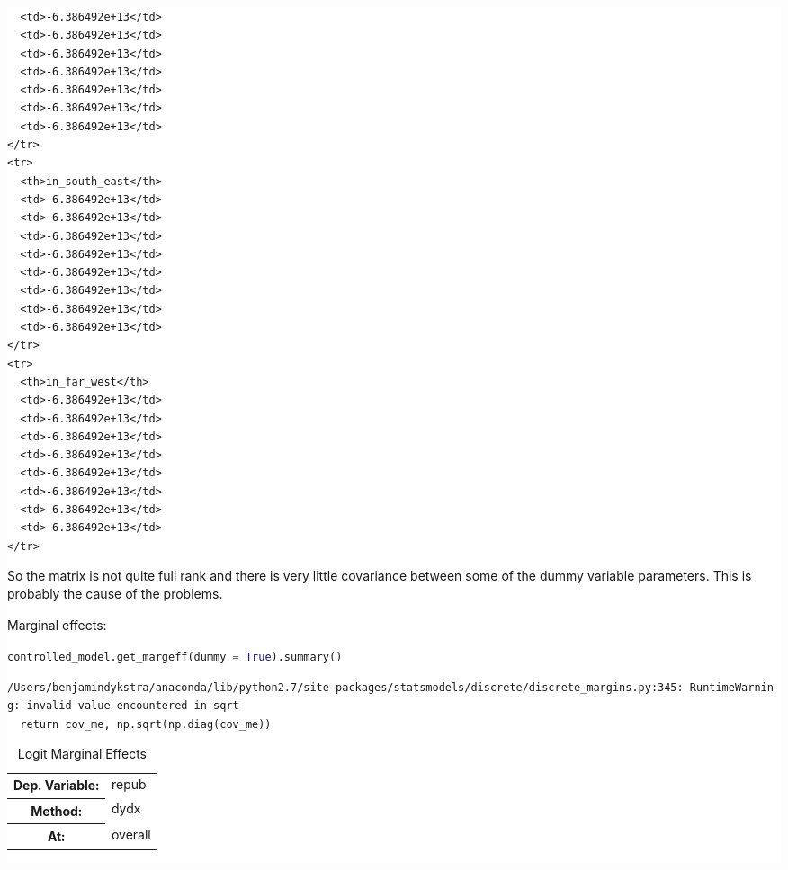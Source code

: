       <td>-6.386492e+13</td>
      <td>-6.386492e+13</td>
      <td>-6.386492e+13</td>
      <td>-6.386492e+13</td>
      <td>-6.386492e+13</td>
      <td>-6.386492e+13</td>
      <td>-6.386492e+13</td>
    </tr>
    <tr>
      <th>in_south_east</th>
      <td>-6.386492e+13</td>
      <td>-6.386492e+13</td>
      <td>-6.386492e+13</td>
      <td>-6.386492e+13</td>
      <td>-6.386492e+13</td>
      <td>-6.386492e+13</td>
      <td>-6.386492e+13</td>
      <td>-6.386492e+13</td>
    </tr>
    <tr>
      <th>in_far_west</th>
      <td>-6.386492e+13</td>
      <td>-6.386492e+13</td>
      <td>-6.386492e+13</td>
      <td>-6.386492e+13</td>
      <td>-6.386492e+13</td>
      <td>-6.386492e+13</td>
      <td>-6.386492e+13</td>
      <td>-6.386492e+13</td>
    </tr>
  </tbody>
</table>
</div>



So the matrix is not quite full rank and there is very little covariance between some of the dummy variable parameters. This is probably the cause of the problems. 

Marginal effects:


```python
controlled_model.get_margeff(dummy = True).summary()
```

    /Users/benjamindykstra/anaconda/lib/python2.7/site-packages/statsmodels/discrete/discrete_margins.py:345: RuntimeWarning: invalid value encountered in sqrt
      return cov_me, np.sqrt(np.diag(cov_me))





<table class="simpletable">
<caption>Logit Marginal Effects</caption>
<tr>
  <th>Dep. Variable:</th>  <td>repub</td> 
</tr>
<tr>
  <th>Method:</th>         <td>dydx</td>  
</tr>
<tr>
  <th>At:</th>            <td>overall</td>
</tr>
</table>
<table class="simpletable">
<tr>